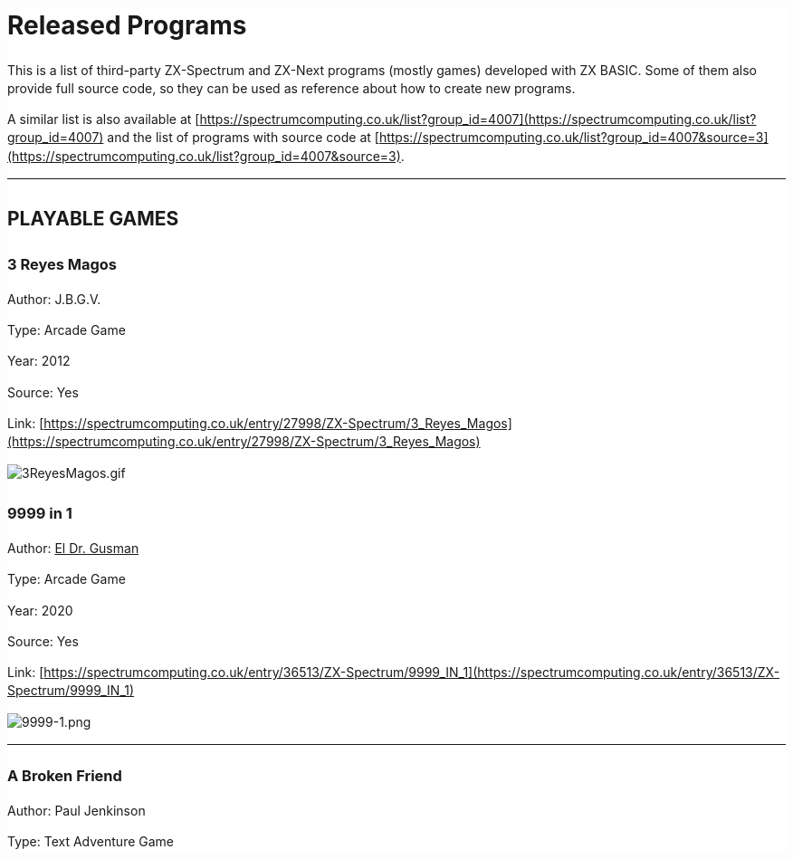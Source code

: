# Released Programs

This is a list of third-party ZX-Spectrum and ZX-Next programs (mostly games) developed with ZX BASIC.
Some of them also provide full source code, so they can be used as reference about how to create new programs.

A similar list is also available at [https://spectrumcomputing.co.uk/list?group_id=4007](https://spectrumcomputing.co.uk/list?group_id=4007) and the
list of programs with source code at [https://spectrumcomputing.co.uk/list?group_id=4007&source=3](https://spectrumcomputing.co.uk/list?group_id=4007&source=3).


---
## PLAYABLE GAMES

### 3 Reyes Magos

Author: J.B.G.V.

Type: Arcade Game

Year: 2012

Source: Yes

Link: [https://spectrumcomputing.co.uk/entry/27998/ZX-Spectrum/3_Reyes_Magos](https://spectrumcomputing.co.uk/entry/27998/ZX-Spectrum/3_Reyes_Magos)

![3ReyesMagos.gif](imgames/3reyesmagos.gif)


### 9999 in 1

Author: [El Dr. Gusman](https://twitter.com/gusmanb)

Type: Arcade Game

Year: 2020

Source: Yes

Link: [https://spectrumcomputing.co.uk/entry/36513/ZX-Spectrum/9999_IN_1](https://spectrumcomputing.co.uk/entry/36513/ZX-Spectrum/9999_IN_1)

![9999-1.png](imgames/9999-1.png)


---
### A Broken Friend

Author: Paul Jenkinson

Type: Text Adventure Game
